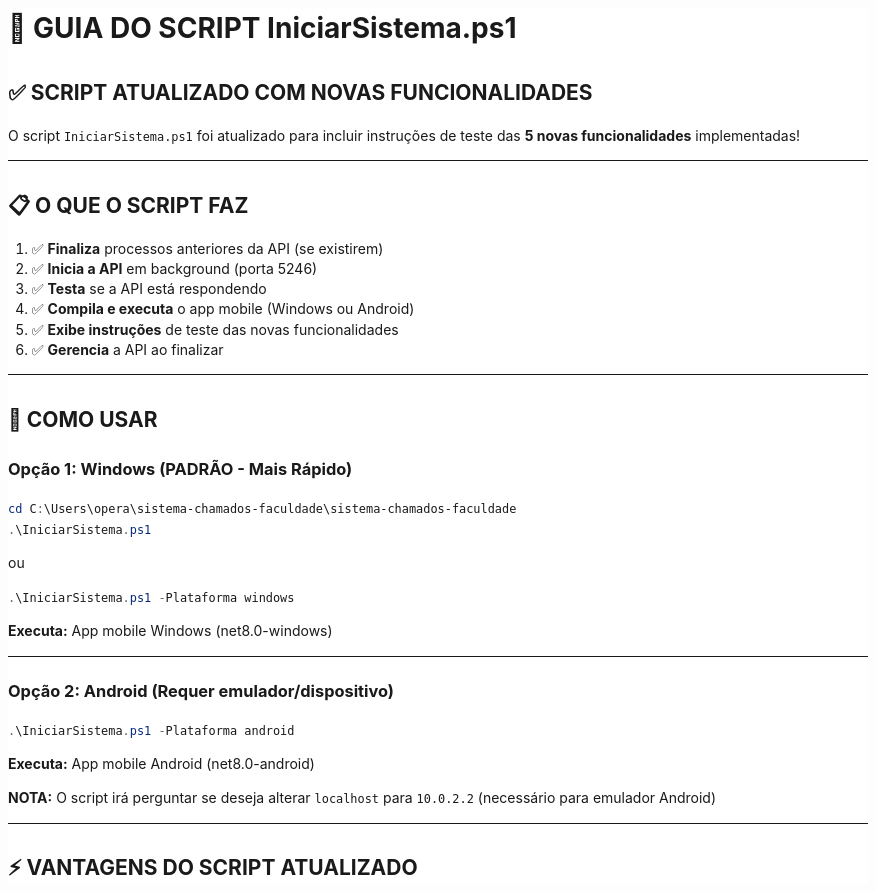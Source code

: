 # 🚀 GUIA DO SCRIPT IniciarSistema.ps1

## ✅ SCRIPT ATUALIZADO COM NOVAS FUNCIONALIDADES

O script `IniciarSistema.ps1` foi atualizado para incluir instruções de teste das **5 novas funcionalidades** implementadas!

---

## 📋 O QUE O SCRIPT FAZ

1. ✅ **Finaliza** processos anteriores da API (se existirem)
2. ✅ **Inicia a API** em background (porta 5246)
3. ✅ **Testa** se a API está respondendo
4. ✅ **Compila e executa** o app mobile (Windows ou Android)
5. ✅ **Exibe instruções** de teste das novas funcionalidades
6. ✅ **Gerencia** a API ao finalizar

---

## 🎯 COMO USAR

### **Opção 1: Windows (PADRÃO - Mais Rápido)**

```powershell
cd C:\Users\opera\sistema-chamados-faculdade\sistema-chamados-faculdade
.\IniciarSistema.ps1
```

ou

```powershell
.\IniciarSistema.ps1 -Plataforma windows
```

**Executa:** App mobile Windows (net8.0-windows)

---

### **Opção 2: Android (Requer emulador/dispositivo)**

```powershell
.\IniciarSistema.ps1 -Plataforma android
```

**Executa:** App mobile Android (net8.0-android)

**NOTA:** O script irá perguntar se deseja alterar `localhost` para `10.0.2.2` (necessário para emulador Android)

---

## ⚡ VANTAGENS DO SCRIPT ATUALIZADO

